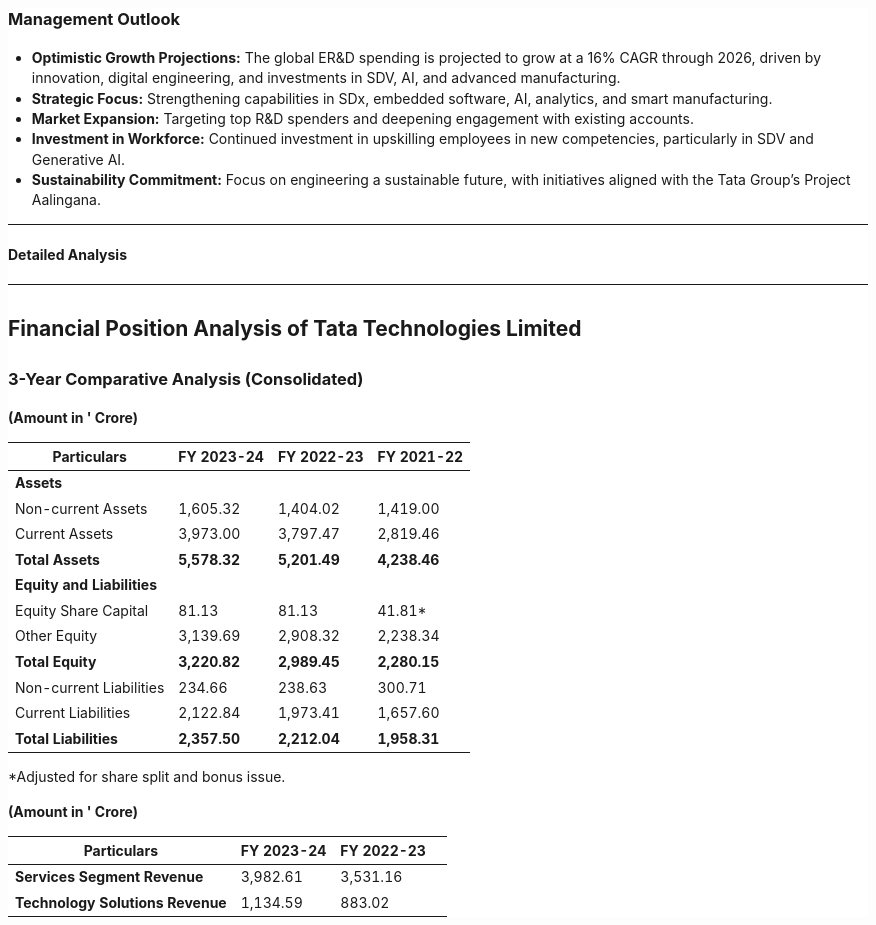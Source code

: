 ### Management Outlook

*   **Optimistic Growth Projections:** The global ER&D spending is projected to grow at a 16% CAGR through 2026, driven by innovation, digital engineering, and investments in SDV, AI, and advanced manufacturing.
*   **Strategic Focus:** Strengthening capabilities in SDx, embedded software, AI, analytics, and smart manufacturing.
*   **Market Expansion:** Targeting top R&D spenders and deepening engagement with existing accounts.
*   **Investment in Workforce:** Continued investment in upskilling employees in new competencies, particularly in SDV and Generative AI.
*   **Sustainability Commitment:** Focus on engineering a sustainable future, with initiatives aligned with the Tata Group’s Project Aalingana.

---
#### Detailed Analysis
---
## Financial Position Analysis of Tata Technologies Limited

### 3-Year Comparative Analysis (Consolidated)

**(Amount in ' Crore)**

| Particulars                      | FY 2023-24 | FY 2022-23 | FY 2021-22 |
| -------------------------------- | ---------- | ---------- | ---------- |
| **Assets**                       |            |            |            |
| Non-current Assets               | 1,605.32   | 1,404.02   | 1,419.00    |
| Current Assets                   | 3,973.00   | 3,797.47   | 2,819.46   |
| **Total Assets**                 | **5,578.32**| **5,201.49**| **4,238.46**|
| **Equity and Liabilities**      |            |            |            |
| Equity Share Capital             | 81.13      | 81.13      | 41.81*      |
| Other Equity                     | 3,139.69   | 2,908.32   | 2,238.34   |
| **Total Equity**                 | **3,220.82**| **2,989.45**| **2,280.15**|
| Non-current Liabilities          | 234.66     | 238.63     | 300.71     |
| Current Liabilities              | 2,122.84   | 1,973.41   | 1,657.60   |
| **Total Liabilities**            | **2,357.50**| **2,212.04**| **1,958.31**|

*Adjusted for share split and bonus issue.

**(Amount in ' Crore)**

| Particulars                      | FY 2023-24 | FY 2022-23 |   |
|----------------------------------|------------|------------|---|
| **Services Segment Revenue**     | 3,982.61   | 3,531.16   |   |
| **Technology Solutions Revenue** | 1,134.59   | 883.02    |   |
